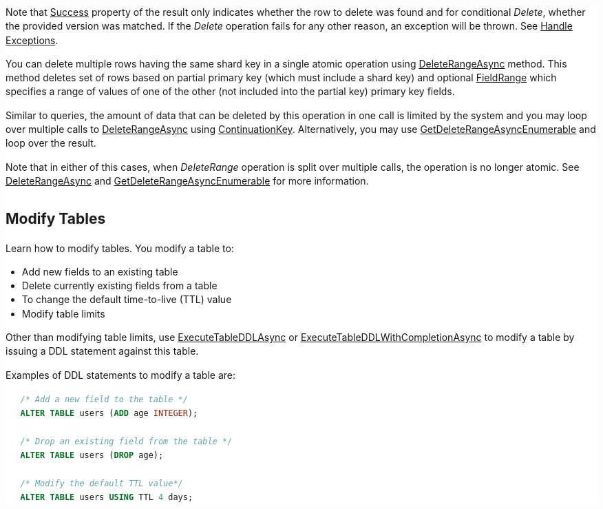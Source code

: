 Note that [Success](xref:Oracle.NoSQL.Driver.DeleteResult`1.Success) property of
the result only indicates whether the row to delete was found and for
conditional *Delete*, whether the provided version was matched.  If the
*Delete* operation fails for any other reason, an exception will be thrown.
See [Handle Exceptions](#exceptions).

You can delete multiple rows having the same shard key in a single
atomic operation using
[DeleteRangeAsync](xref:Oracle.NoSQL.Driver.NoSQLClient.DeleteRangeAsync*)
method.  This method deletes set of rows based on partial primary key (which
must include a shard key) and optional
[FieldRange](xref:Oracle.NoSQL.Driver.FieldRange) which specifies a range of
values of one of the other (not included into the partial key) primary key
fields.

Similar to queries, the amount of data that can be deleted by this operation
in one call is limited by the system and you may loop over multiple calls to
[DeleteRangeAsync](xref:Oracle.NoSQL.Driver.NoSQLClient.DeleteRangeAsync*)
using [ContinuationKey](xref:Oracle.NoSQL.Driver.DeleteRangeOptions.ContinuationKey).
Alternatively, you may use
[GetDeleteRangeAsyncEnumerable](xref:Oracle.NoSQL.Driver.NoSQLClient.GetDeleteRangeAsyncEnumerable*)
and loop over the result.

Note that in either of this cases, when *DeleteRange* operation is split over
multiple calls, the operation is no longer atomic. See
[DeleteRangeAsync](xref:Oracle.NoSQL.Driver.NoSQLClient.DeleteRangeAsync*)
and
[GetDeleteRangeAsyncEnumerable](xref:Oracle.NoSQL.Driver.NoSQLClient.GetDeleteRangeAsyncEnumerable*)
for more information.

## Modify Tables

Learn how to modify tables. You modify a table to:

* Add new fields to an existing table
* Delete currently existing fields from a table
* To change the default time-to-live (TTL) value
* Modify table limits

Other than modifying table limits, use
[ExecuteTableDDLAsync](xref:Oracle.NoSQL.Driver.NoSQLClient.ExecuteTableDDLAsync*)
or
[ExecuteTableDDLWithCompletionAsync](xref:Oracle.NoSQL.Driver.NoSQLClient.ExecuteTableDDLWithCompletionAsync*)
to modify a table by issuing a DDL statement against this table.

Examples of DDL statements to modify a table are:
```sql
   /* Add a new field to the table */
   ALTER TABLE users (ADD age INTEGER);

   /* Drop an existing field from the table */
   ALTER TABLE users (DROP age);

   /* Modify the default TTL value*/
   ALTER TABLE users USING TTL 4 days;
```
